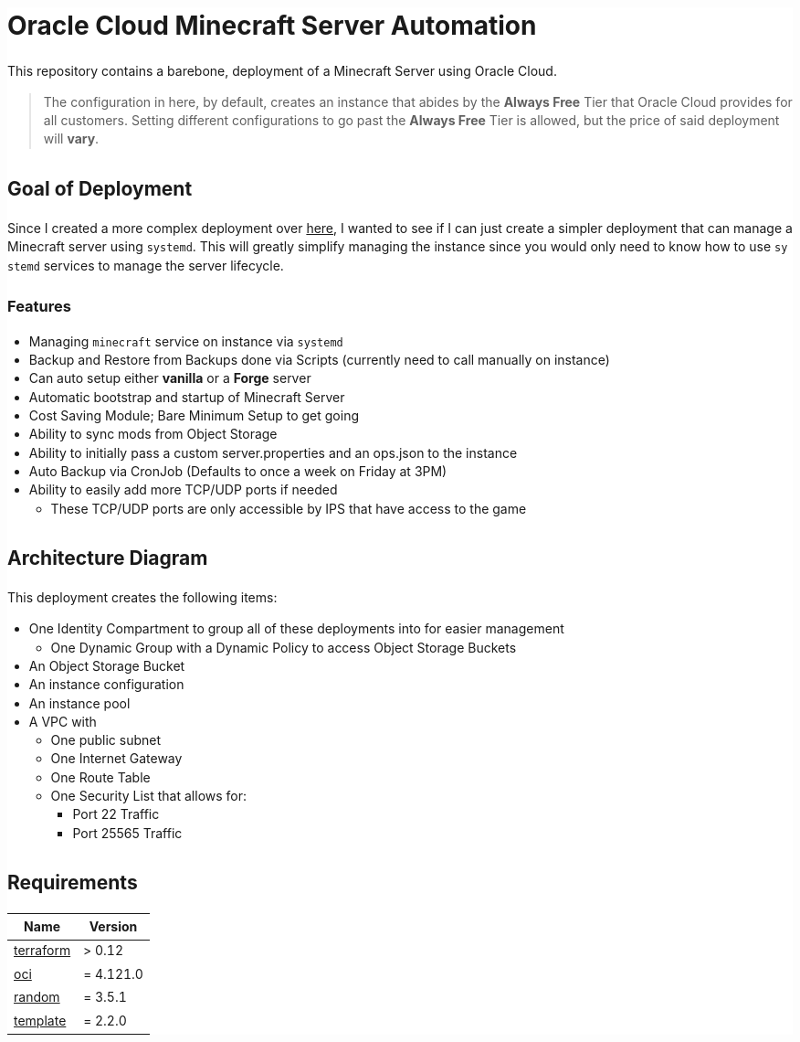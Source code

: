 # Oracle Cloud Minecraft Server Automation

This repository contains a barebone, deployment of a Minecraft Server using Oracle Cloud.

> The configuration in here, by default, creates an instance that abides by the **Always Free** Tier that Oracle Cloud provides for all customers. Setting different configurations to go past the **Always Free** Tier is allowed, but the price of said deployment will **vary**.

## Goal of Deployment

Since I created a more complex deployment over [here](https://github.com/maishiroma/MCServerBootstrap), I wanted to see if I can just create a simpler deployment that can manage a Minecraft server using `systemd`. This will greatly simplify managing the instance since you would only need to know how to use `systemd` services to manage the server lifecycle.

### Features

- Managing `minecraft` service on instance via `systemd`
- Backup and Restore from Backups done via Scripts (currently need to call manually on instance)
- Can auto setup either **vanilla** or a **Forge** server
- Automatic bootstrap and startup of Minecraft Server
- Cost Saving Module; Bare Minimum Setup to get going
- Ability to sync mods from Object Storage
- Ability to initially pass a custom server.properties and an ops.json to the instance
- Auto Backup via CronJob (Defaults to once a week on Friday at 3PM)
- Ability to easily add more TCP/UDP ports if needed
    - These TCP/UDP ports are only accessible by IPS that have access to the game

## Architecture Diagram

This deployment creates the following items:
- One Identity Compartment to group all of these deployments into for easier management
    - One Dynamic Group with a Dynamic Policy to access Object Storage Buckets
- An Object Storage Bucket
- An instance configuration
- An instance pool
- A VPC with
    - One public subnet
    - One Internet Gateway
    - One Route Table
    - One Security List that allows for:
        - Port 22 Traffic
        - Port 25565 Traffic

## Requirements

| Name | Version |
|------|---------|
| <a name="requirement_terraform"></a> [terraform](#requirement\_terraform) | > 0.12 |
| <a name="requirement_oci"></a> [oci](#requirement\_oci) | = 4.121.0 |
| <a name="requirement_random"></a> [random](#requirement\_random) | = 3.5.1 |
| <a name="requirement_template"></a> [template](#requirement\_template) | = 2.2.0 |
